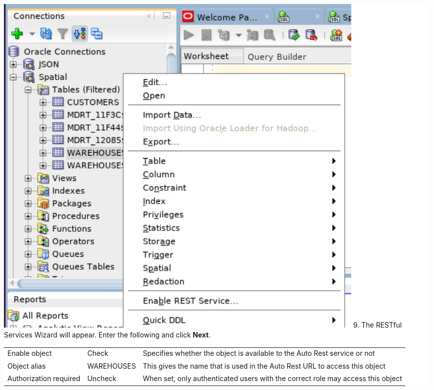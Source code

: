 ![](./images/ordslab3.7.png " ")
9.  The RESTful Services Wizard will appear. Enter the following and click **Next**.  
       
   |    |   |   |  
   | -------- | -------- | -------- |  
   | Enable object | Check | Specifies whether the object is available to the Auto Rest service or not  |   
   | Object alias | WAREHOUSES | This gives the name that is used in the Auto Rest URL to access this object |  
   | Authorization required | Uncheck | When set, only authenticated users with the correct role may access this object |  
